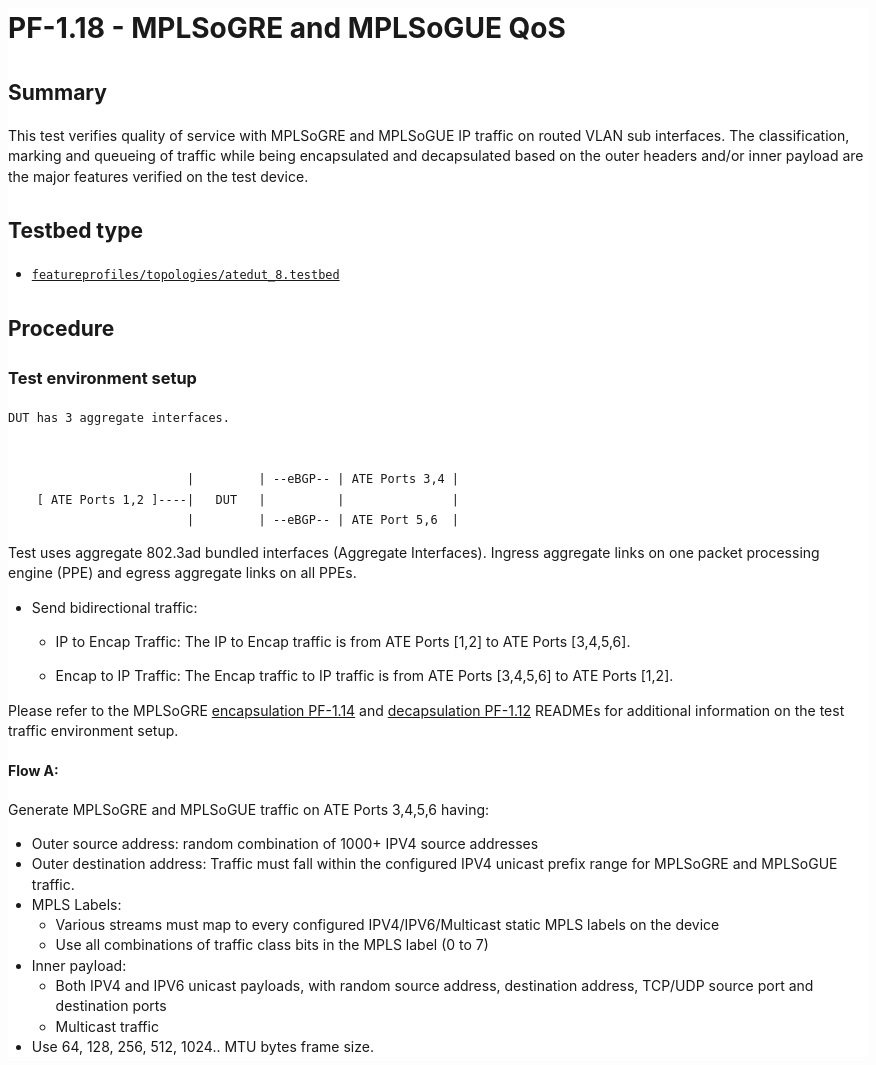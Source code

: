 # PF-1.18 - MPLSoGRE and MPLSoGUE QoS 

## Summary
This test verifies quality of service with MPLSoGRE and MPLSoGUE IP traffic on routed VLAN sub interfaces. The classification, marking and queueing of traffic while being encapsulated and decapsulated based on the outer headers and/or inner payload are the major features verified on the test device.

## Testbed type
* [`featureprofiles/topologies/atedut_8.testbed`](https://github.com/openconfig/featureprofiles/blob/main/topologies/atedut_8.testbed)

## Procedure
### Test environment setup

```
DUT has 3 aggregate interfaces.


                         |         | --eBGP-- | ATE Ports 3,4 |
    [ ATE Ports 1,2 ]----|   DUT   |          |               |
                         |         | --eBGP-- | ATE Port 5,6  |
```

Test uses aggregate 802.3ad bundled interfaces (Aggregate Interfaces). Ingress aggregate links on one packet processing engine (PPE) and egress aggregate links on all PPEs.


* Send bidirectional traffic:
  * IP to Encap Traffic: The IP to Encap traffic is from ATE Ports [1,2] to ATE Ports [3,4,5,6]. 

  * Encap to IP Traffic: The Encap traffic to IP traffic is from ATE Ports [3,4,5,6] to ATE Ports [1,2].  

Please refer to the MPLSoGRE [encapsulation PF-1.14](feature/policy_forwarding/otg_tests/mpls_gre_ipv4_encap_test/README.md) and [decapsulation PF-1.12](feature/policy_forwarding/otg_tests/mpls_gre_ipv4_decap_test/README.md) READMEs for additional information on the test traffic environment setup.

#### Flow A:
Generate MPLSoGRE and MPLSoGUE traffic on ATE Ports 3,4,5,6 having:
* Outer source address: random combination of 1000+ IPV4 source addresses
* Outer destination address: Traffic must fall within the configured IPV4 unicast prefix range for MPLSoGRE and MPLSoGUE traffic.
* MPLS Labels: 
    * Various streams must map to every configured IPV4/IPV6/Multicast static MPLS labels on the device
    * Use all combinations of traffic class bits in the MPLS label (0 to 7)
* Inner payload: 
    * Both IPV4 and IPV6 unicast payloads, with random source address, destination address, TCP/UDP source port and destination ports
    * Multicast traffic
* Use 64, 128, 256, 512, 1024.. MTU bytes frame size.

